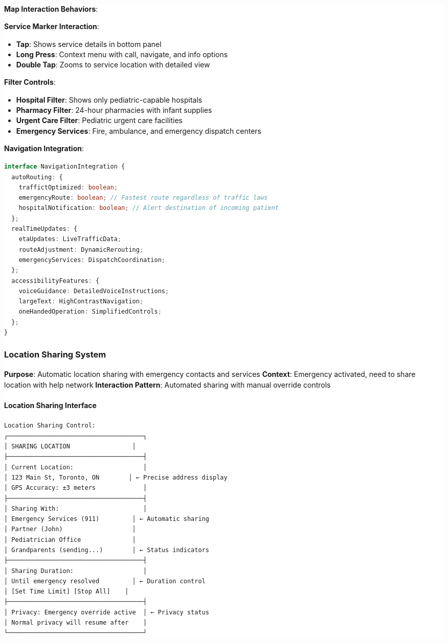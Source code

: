 **Map Interaction Behaviors**:

**Service Marker Interaction**:
- **Tap**: Shows service details in bottom panel
- **Long Press**: Context menu with call, navigate, and info options
- **Double Tap**: Zooms to service location with detailed view

**Filter Controls**:
- **Hospital Filter**: Shows only pediatric-capable hospitals
- **Pharmacy Filter**: 24-hour pharmacies with infant supplies
- **Urgent Care Filter**: Pediatric urgent care facilities
- **Emergency Services**: Fire, ambulance, and emergency dispatch centers

**Navigation Integration**:
```typescript
interface NavigationIntegration {
  autoRouting: {
    traffictOptimized: boolean;
    emergencyRoute: boolean; // Fastest route regardless of traffic laws
    hospitalNotification: boolean; // Alert destination of incoming patient
  };
  realTimeUpdates: {
    etaUpdates: LiveTrafficData;
    routeAdjustment: DynamicRerouting;
    emergencyServices: DispatchCoordination;
  };
  accessibilityFeatures: {
    voiceGuidance: DetailedVoiceInstructions;
    largeText: HighContrastNavigation;
    oneHandedOperation: SimplifiedControls;
  };
}
```

### Location Sharing System
**Purpose**: Automatic location sharing with emergency contacts and services
**Context**: Emergency activated, need to share location with help network
**Interaction Pattern**: Automated sharing with manual override controls

#### Location Sharing Interface
```
Location Sharing Control:
┌─────────────────────────────────────┐
│ SHARING LOCATION                 │
├─────────────────────────────────────┤
│ Current Location:                   │
│ 123 Main St, Toronto, ON        │ ← Precise address display
│ GPS Accuracy: ±3 meters             │
├─────────────────────────────────────┤
│ Sharing With:                       │
│ Emergency Services (911)         │ ← Automatic sharing
│ Partner (John)                   │
│ Pediatrician Office              │
│ Grandparents (sending...)        │ ← Status indicators  
├─────────────────────────────────────┤
│ Sharing Duration:                   │
│ Until emergency resolved         │ ← Duration control
│ [Set Time Limit] [Stop All]    │
├─────────────────────────────────────┤
│ Privacy: Emergency override active  │ ← Privacy status
│ Normal privacy will resume after    │
└─────────────────────────────────────┘
```

